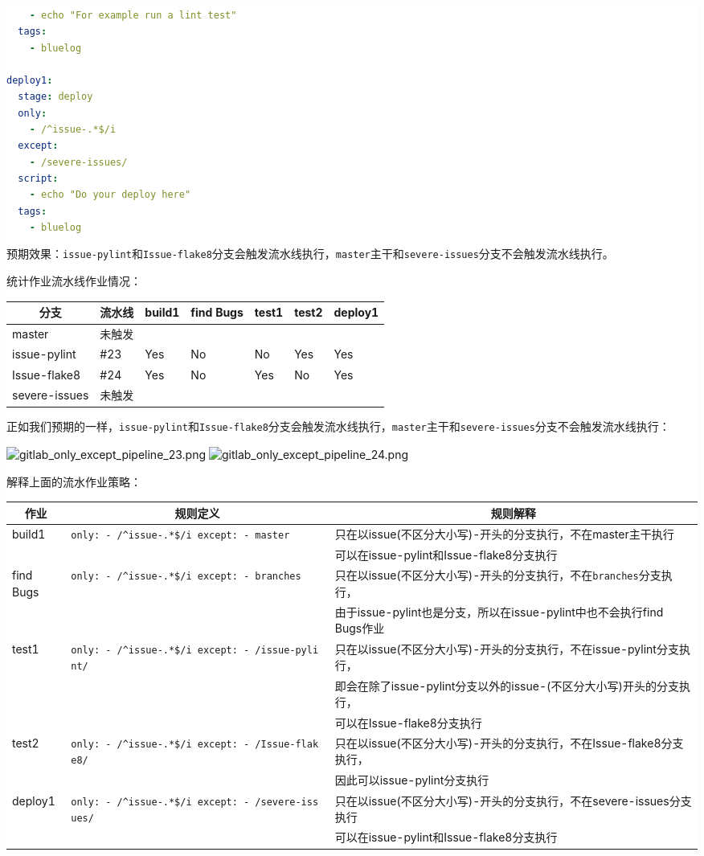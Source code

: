 ```yaml   
    - echo "For example run a lint test"
  tags:
    - bluelog
    
deploy1:
  stage: deploy
  only:
    - /^issue-.*$/i
  except:
    - /severe-issues/
  script:
    - echo "Do your deploy here"
  tags:
    - bluelog
```

预期效果：`issue-pylint`和`Issue-flake8`分支会触发流水线执行，`master`主干和`severe-issues`分支不会触发流水线执行。

统计作业流水线作业情况：

|     分支      |  流水线  | build1 | find Bugs |  test1  |  test2  |  deploy1  |
|---------------|----------|--------|-----------|---------|---------|-----------|
|     master    |  未触发  |        |           |         |         |           |
| issue-pylint  |    #23   |  Yes   |    No     |    No   |   Yes   |    Yes    |
| Issue-flake8  |    #24   |  Yes   |    No     |   Yes   |    No   |    Yes    |
| severe-issues |  未触发  |        |           |         |         |           |


正如我们预期的一样，`issue-pylint`和`Issue-flake8`分支会触发流水线执行，`master`主干和`severe-issues`分支不会触发流水线执行：

![gitlab_only_except_pipeline_23.png](/img/gitlab_only_except_pipeline_23.png)
![gitlab_only_except_pipeline_24.png](/img/gitlab_only_except_pipeline_24.png)

解释上面的流水作业策略：


|    作业       |                     规则定义                        |                                  规则解释                                    |
|---------------|-----------------------------------------------------|------------------------------------------------------------------------------|
|     build1    |   `only: - /^issue-.*$/i except: - master`          |  只在以issue(不区分大小写)-开头的分支执行，不在master主干执行                |
|               |                                                     |  可以在issue-pylint和Issue-flake8分支执行                                    |
|   find Bugs   | `only: - /^issue-.*$/i except: - branches`          |  只在以issue(不区分大小写)-开头的分支执行，不在`branches`分支执行，          |
|               |                                                     |  由于issue-pylint也是分支，所以在issue-pylint中也不会执行find Bugs作业       |
|     test1     |`only: - /^issue-.*$/i except: - /issue-pylint/`     |  只在以issue(不区分大小写)-开头的分支执行，不在issue-pylint分支执行，        |
|               |                                                     |  即会在除了issue-pylint分支以外的issue-(不区分大小写)开头的分支执行，        |
|               |                                                     |  可以在Issue-flake8分支执行                                                  |
|     test2     |`only: - /^issue-.*$/i except: - /Issue-flake8/`     |  只在以issue(不区分大小写)-开头的分支执行，不在Issue-flake8分支执行，        |
|               |                                                     |  因此可以issue-pylint分支执行                                                |
|    deploy1    |`only: - /^issue-.*$/i except: - /severe-issues/`    |  只在以issue(不区分大小写)-开头的分支执行，不在severe-issues分支执行         |
|               |                                                     |  可以在issue-pylint和Issue-flake8分支执行                                    |
